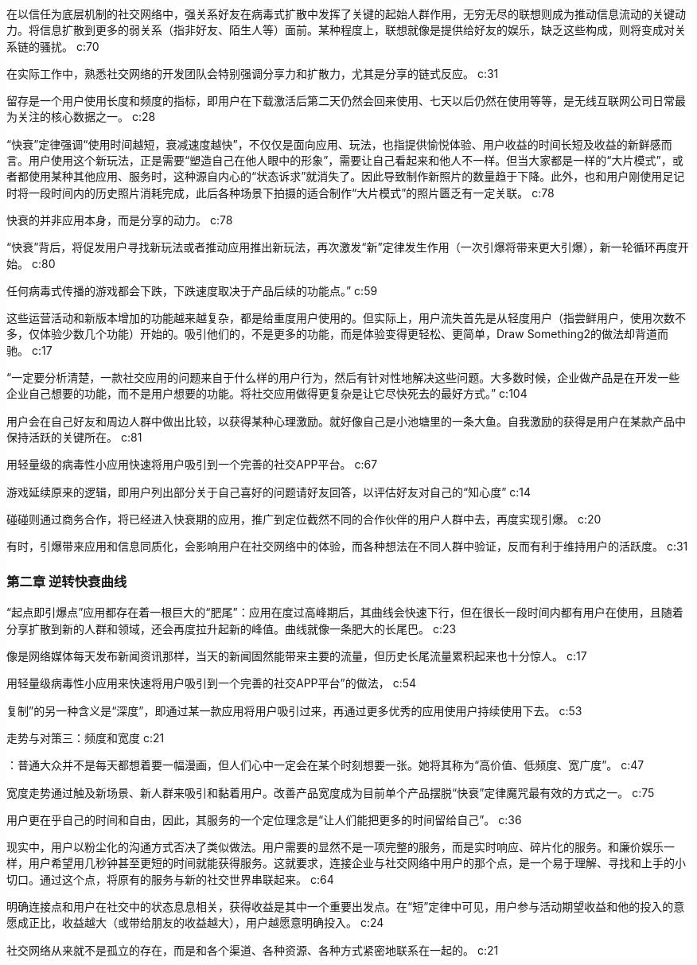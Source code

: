 在以信任为底层机制的社交网络中，强关系好友在病毒式扩散中发挥了关键的起始人群作用，无穷无尽的联想则成为推动信息流动的关键动力。将信息扩散到更多的弱关系（指非好友、陌生人等）面前。某种程度上，联想就像是提供给好友的娱乐，缺乏这些构成，则将变成对关系链的骚扰。 c:70

在实际工作中，熟悉社交网络的开发团队会特别强调分享力和扩散力，尤其是分享的链式反应。 c:31

留存是一个用户使用长度和频度的指标，即用户在下载激活后第二天仍然会回来使用、七天以后仍然在使用等等，是无线互联网公司日常最为关注的核心数据之一。 c:28

“快衰”定律强调“使用时间越短，衰减速度越快”，不仅仅是面向应用、玩法，也指提供愉悦体验、用户收益的时间长短及收益的新鲜感而言。用户使用这个新玩法，正是需要“塑造自己在他人眼中的形象”，需要让自己看起来和他人不一样。但当大家都是一样的“大片模式”，或者都使用某种其他应用、服务时，这种源自内心的“状态诉求”就消失了。因此导致制作新照片的数量趋于下降。此外，也和用户刚使用足记时将一段时间内的历史照片消耗完成，此后各种场景下拍摄的适合制作“大片模式”的照片匮乏有一定关联。 c:78

快衰的并非应用本身，而是分享的动力。 c:78

“快衰”背后，将促发用户寻找新玩法或者推动应用推出新玩法，再次激发“新”定律发生作用（一次引爆将带来更大引爆），新一轮循环再度开始。 c:80

任何病毒式传播的游戏都会下跌，下跌速度取决于产品后续的功能点。” c:59

这些运营活动和新版本增加的功能越来越复杂，都是给重度用户使用的。但实际上，用户流失首先是从轻度用户（指尝鲜用户，使用次数不多，仅体验少数几个功能）开始的。吸引他们的，不是更多的功能，而是体验变得更轻松、更简单，Draw Something2的做法却背道而驰。 c:17

“一定要分析清楚，一款社交应用的问题来自于什么样的用户行为，然后有针对性地解决这些问题。大多数时候，企业做产品是在开发一些企业自己想要的功能，而不是用户想要的功能。将社交应用做得更复杂是让它尽快死去的最好方式。” c:104

用户会在自己好友和周边人群中做出比较，以获得某种心理激励。就好像自己是小池塘里的一条大鱼。自我激励的获得是用户在某款产品中保持活跃的关键所在。 c:81

用轻量级的病毒性小应用快速将用户吸引到一个完善的社交APP平台。 c:67

游戏延续原来的逻辑，即用户列出部分关于自己喜好的问题请好友回答，以评估好友对自己的“知心度” c:14

碰碰则通过商务合作，将已经进入快衰期的应用，推广到定位截然不同的合作伙伴的用户人群中去，再度实现引爆。 c:20

有时，引爆带来应用和信息同质化，会影响用户在社交网络中的体验，而各种想法在不同人群中验证，反而有利于维持用户的活跃度。
 c:31

### 第二章 逆转快衰曲线

“起点即引爆点”应用都存在着一根巨大的“肥尾”：应用在度过高峰期后，其曲线会快速下行，但在很长一段时间内都有用户在使用，且随着分享扩散到新的人群和领域，还会再度拉升起新的峰值。曲线就像一条肥大的长尾巴。 c:23

像是网络媒体每天发布新闻资讯那样，当天的新闻固然能带来主要的流量，但历史长尾流量累积起来也十分惊人。 c:17

用轻量级病毒性小应用来快速将用户吸引到一个完善的社交APP平台”的做法， c:54

复制”的另一种含义是“深度”，即通过某一款应用将用户吸引过来，再通过更多优秀的应用使用户持续使用下去。
 c:53

走势与对策三：频度和宽度 c:21

：普通大众并不是每天都想着要一幅漫画，但人们心中一定会在某个时刻想要一张。她将其称为“高价值、低频度、宽广度”。 c:47

宽度走势通过触及新场景、新人群来吸引和黏着用户。改善产品宽度成为目前单个产品摆脱“快衰”定律魔咒最有效的方式之一。 c:75

用户更在乎自己的时间和自由，因此，其服务的一个定位理念是“让人们能把更多的时间留给自己”。 c:36

现实中，用户以粉尘化的沟通方式否决了类似做法。用户需要的显然不是一项完整的服务，而是实时响应、碎片化的服务。和廉价娱乐一样，用户希望用几秒钟甚至更短的时间就能获得服务。这就要求，连接企业与社交网络中用户的那个点，是一个易于理解、寻找和上手的小切口。通过这个点，将原有的服务与新的社交世界串联起来。 c:64

明确连接点和用户在社交中的状态息息相关，获得收益是其中一个重要出发点。在“短”定律中可见，用户参与活动期望收益和他的投入的意愿成正比，收益越大（或带给朋友的收益越大），用户越愿意明确投入。
 c:24

社交网络从来就不是孤立的存在，而是和各个渠道、各种资源、各种方式紧密地联系在一起的。 c:21
